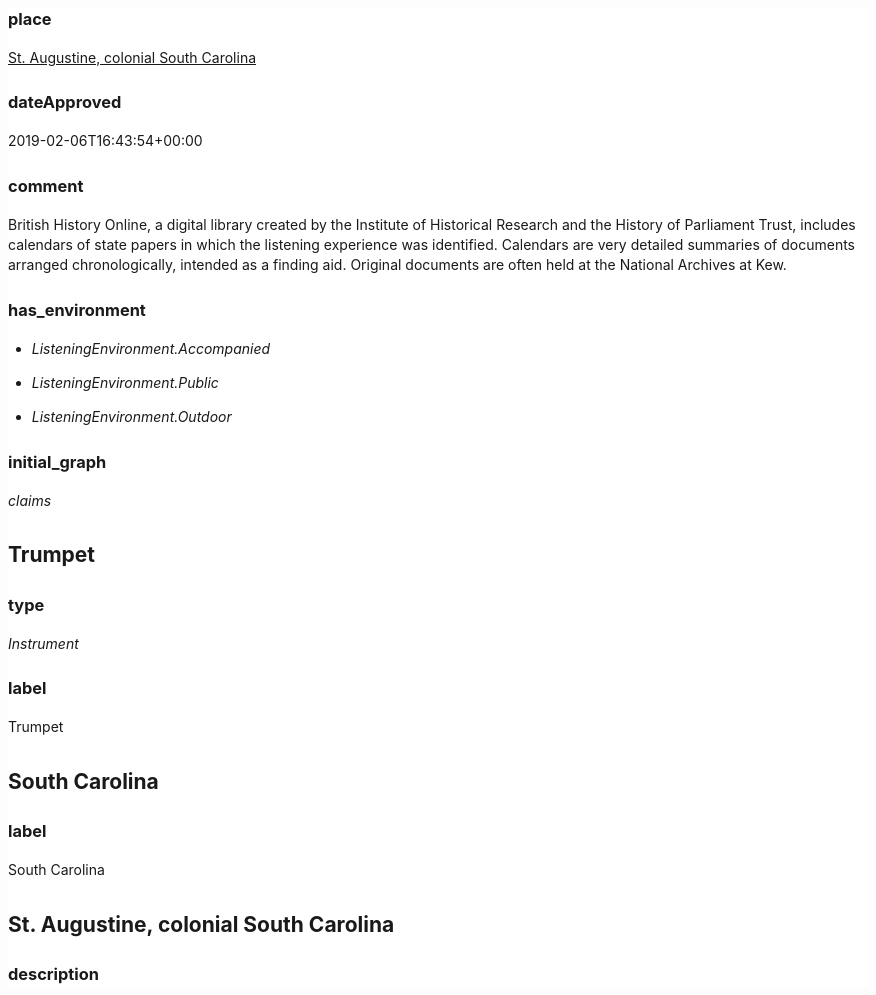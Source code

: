 ### place


[St. Augustine, colonial South Carolina](#St.-Augustine-colonial-South-Carolina)

### dateApproved


2019-02-06T16:43:54+00:00

### comment


British History Online, a digital library created by the Institute of Historical Research and the History of Parliament Trust, includes calendars of state papers in which the listening experience was identified. Calendars are very detailed summaries of documents arranged chronologically, intended as a finding aid. Original documents are often held at the National Archives at Kew. 

### has_environment

 - *ListeningEnvironment.Accompanied*

 - *ListeningEnvironment.Public*

 - *ListeningEnvironment.Outdoor*

### initial_graph


*claims*

## Trumpet

### type


*Instrument*

### label


Trumpet

## South Carolina

### label


South Carolina

## St. Augustine, colonial South Carolina

### description

